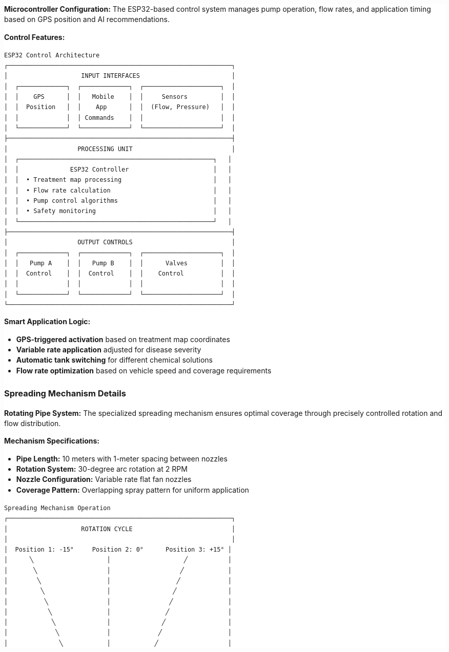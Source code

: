 **Microcontroller Configuration:**
The ESP32-based control system manages pump operation, flow rates, and application timing based on GPS position and AI recommendations.

**Control Features:**
```ascii
ESP32 Control Architecture
┌─────────────────────────────────────────────────────────────┐
│                    INPUT INTERFACES                         │
│  ┌─────────────┐  ┌─────────────┐  ┌─────────────────────┐  │
│  │    GPS      │  │   Mobile    │  │     Sensors         │  │
│  │  Position   │  │    App      │  │  (Flow, Pressure)   │  │
│  │             │  │ Commands    │  │                     │  │
│  └─────────────┘  └─────────────┘  └─────────────────────┘  │
├─────────────────────────────────────────────────────────────┤
│                   PROCESSING UNIT                           │
│  ┌─────────────────────────────────────────────────────┐   │
│  │              ESP32 Controller                       │   │
│  │  • Treatment map processing                         │   │
│  │  • Flow rate calculation                            │   │
│  │  • Pump control algorithms                          │   │
│  │  • Safety monitoring                                │   │
│  └─────────────────────────────────────────────────────┘   │
├─────────────────────────────────────────────────────────────┤
│                   OUTPUT CONTROLS                           │
│  ┌─────────────┐  ┌─────────────┐  ┌─────────────────────┐  │
│  │   Pump A    │  │   Pump B    │  │      Valves         │  │
│  │  Control    │  │  Control    │  │    Control          │  │
│  │             │  │             │  │                     │  │
│  └─────────────┘  └─────────────┘  └─────────────────────┘  │
└─────────────────────────────────────────────────────────────┘
```

**Smart Application Logic:**
- **GPS-triggered activation** based on treatment map coordinates
- **Variable rate application** adjusted for disease severity
- **Automatic tank switching** for different chemical solutions
- **Flow rate optimization** based on vehicle speed and coverage requirements

### Spreading Mechanism Details

**Rotating Pipe System:**
The specialized spreading mechanism ensures optimal coverage through precisely controlled rotation and flow distribution.

**Mechanism Specifications:**
- **Pipe Length:** 10 meters with 1-meter spacing between nozzles
- **Rotation System:** 30-degree arc rotation at 2 RPM
- **Nozzle Configuration:** Variable rate flat fan nozzles
- **Coverage Pattern:** Overlapping spray pattern for uniform application

```ascii
Spreading Mechanism Operation
┌─────────────────────────────────────────────────────────────┐
│                    ROTATION CYCLE                           │
│                                                             │
│  Position 1: -15°     Position 2: 0°      Position 3: +15° │
│      ╲                    │                    ╱           │
│       ╲                   │                   ╱            │
│        ╲                  │                  ╱             │
│         ╲                 │                 ╱              │
│          ╲                │                ╱               │
│           ╲               │               ╱                │
│            ╲              │              ╱                 │
│             ╲             │             ╱                  │
│              ╲            │            ╱                   │
```